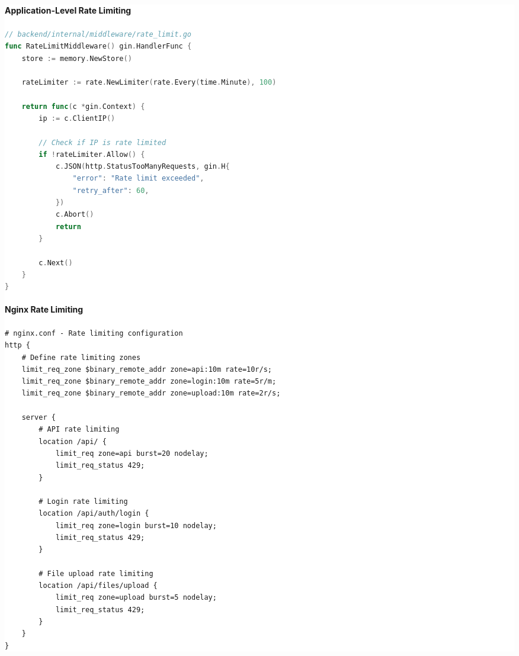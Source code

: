 #### Application-Level Rate Limiting
```go
// backend/internal/middleware/rate_limit.go
func RateLimitMiddleware() gin.HandlerFunc {
    store := memory.NewStore()
    
    rateLimiter := rate.NewLimiter(rate.Every(time.Minute), 100)
    
    return func(c *gin.Context) {
        ip := c.ClientIP()
        
        // Check if IP is rate limited
        if !rateLimiter.Allow() {
            c.JSON(http.StatusTooManyRequests, gin.H{
                "error": "Rate limit exceeded",
                "retry_after": 60,
            })
            c.Abort()
            return
        }
        
        c.Next()
    }
}
```

#### Nginx Rate Limiting
```nginx
# nginx.conf - Rate limiting configuration
http {
    # Define rate limiting zones
    limit_req_zone $binary_remote_addr zone=api:10m rate=10r/s;
    limit_req_zone $binary_remote_addr zone=login:10m rate=5r/m;
    limit_req_zone $binary_remote_addr zone=upload:10m rate=2r/s;
    
    server {
        # API rate limiting
        location /api/ {
            limit_req zone=api burst=20 nodelay;
            limit_req_status 429;
        }
        
        # Login rate limiting
        location /api/auth/login {
            limit_req zone=login burst=10 nodelay;
            limit_req_status 429;
        }
        
        # File upload rate limiting
        location /api/files/upload {
            limit_req zone=upload burst=5 nodelay;
            limit_req_status 429;
        }
    }
}
```
